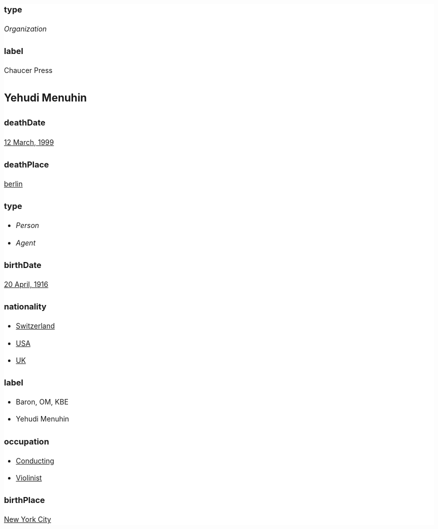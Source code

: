 ### type


*Organization*

### label


Chaucer Press

## Yehudi Menuhin

### deathDate


[12 March, 1999](#12-March-1999)

### deathPlace


[berlin](#berlin)

### type

 - *Person*

 - *Agent*

### birthDate


[20 April, 1916](#20-April-1916)

### nationality

 - [Switzerland](#Switzerland)

 - [USA](#USA)

 - [UK](#UK)

### label

 - Baron, OM, KBE

 - Yehudi Menuhin

### occupation

 - [Conducting](#Conducting)

 - [Violinist](#Violinist)

### birthPlace


[New York City](#New-York-City)

